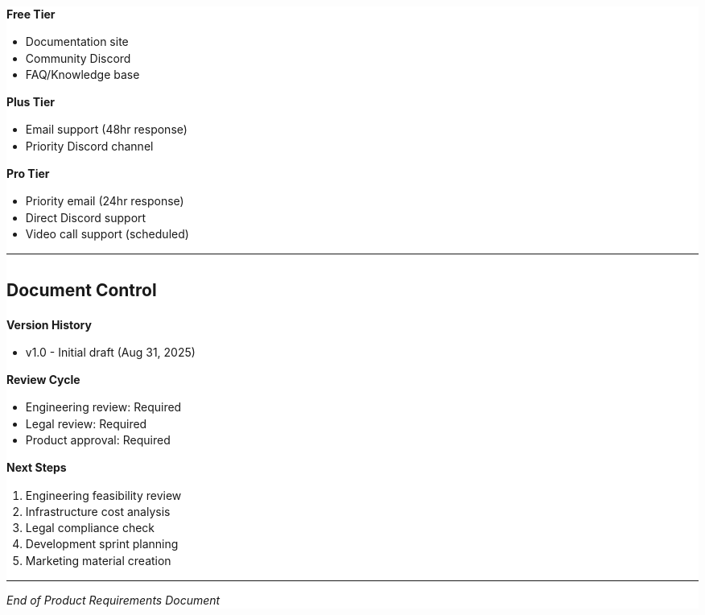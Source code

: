 **Free Tier**
- Documentation site
- Community Discord
- FAQ/Knowledge base

**Plus Tier**
- Email support (48hr response)
- Priority Discord channel

**Pro Tier**  
- Priority email (24hr response)
- Direct Discord support
- Video call support (scheduled)

---

## Document Control

**Version History**
- v1.0 - Initial draft (Aug 31, 2025)

**Review Cycle**
- Engineering review: Required
- Legal review: Required
- Product approval: Required

**Next Steps**
1. Engineering feasibility review
2. Infrastructure cost analysis
3. Legal compliance check
4. Development sprint planning
5. Marketing material creation

---

*End of Product Requirements Document*